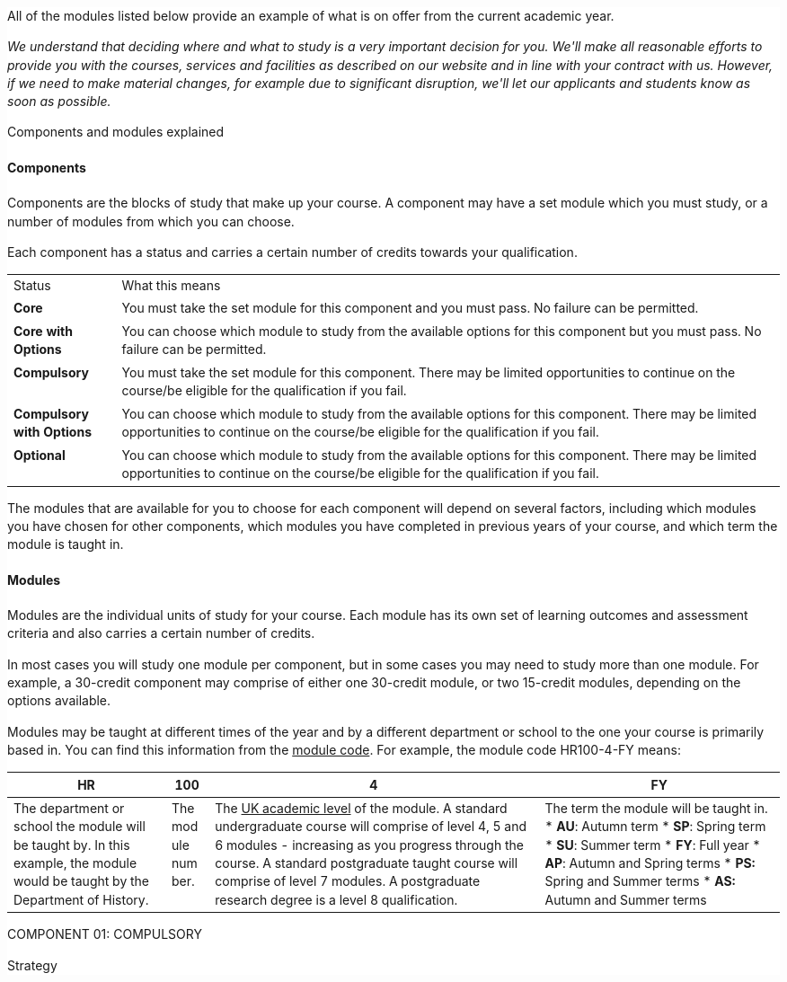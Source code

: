 All of the modules listed below provide an example of what is on offer from the current academic year.

*We understand that deciding where and what to study is a very important decision for you. We'll make all reasonable efforts to provide you with the courses, services and facilities as described on our website and in line with your contract with us. However, if we need to make material changes, for example due to significant disruption, we'll let our applicants and students know as soon as possible.*

Components and modules explained

#### Components

Components are the blocks of study that make up your course. A component may have a set module which you must study, or a number of modules from which you can choose.

Each component has a status and carries a certain number of credits towards your qualification.

|  |  |
| --- | --- |
| Status | What this means |
| **Core** | You must take the set module for this component and you must pass. No failure can be permitted. |
| **Core with Options** | You can choose which module to study from the available options for this component but you must pass. No failure can be permitted. |
| **Compulsory** | You must take the set module for this component. There may be limited opportunities to continue on the course/be eligible for the qualification if you fail. |
| **Compulsory with Options** | You can choose which module to study from the available options for this component. There may be limited opportunities to continue on the course/be eligible for the qualification if you fail. |
| **Optional** | You can choose which module to study from the available options for this component. There may be limited opportunities to continue on the course/be eligible for the qualification if you fail. |

The modules that are available for you to choose for each component will depend on several factors, including which modules you have chosen for other components, which modules you have completed in previous years of your course, and which term the module is taught in.

#### Modules

Modules are the individual units of study for your course. Each module has its own set of learning outcomes and assessment criteria and also carries a certain number of credits.

In most cases you will study one module per component, but in some cases you may need to study more than one module. For example, a 30-credit component may comprise of either one 30-credit module, or two 15-credit modules, depending on the options available.

Modules may be taught at different times of the year and by a different department or school to the one your course is primarily based in. You can find this information from the [module code](https://www1.essex.ac.uk/modules/codes.aspx). For example, the module code HR100-4-FY means:

| HR | 100 | 4 | FY |
| --- | --- | --- | --- |
| The department or school the module will be taught by.  In this example, the module would be taught by the Department of History. | The module number. | The [UK academic level](https://www.gov.uk/what-different-qualification-levels-mean/list-of-qualification-levels) of the module.  A standard undergraduate course will comprise of level 4, 5 and 6 modules - increasing as you progress through the course.  A standard postgraduate taught course will comprise of level 7 modules.  A postgraduate research degree is a level 8 qualification. | The term the module will be taught in.   * **AU**: Autumn term * **SP**: Spring term * **SU**: Summer term * **FY**: Full year * **AP**: Autumn and Spring terms * **PS:** Spring and Summer terms * **AS:** Autumn and Summer terms |

COMPONENT 01: COMPULSORY

Strategy
